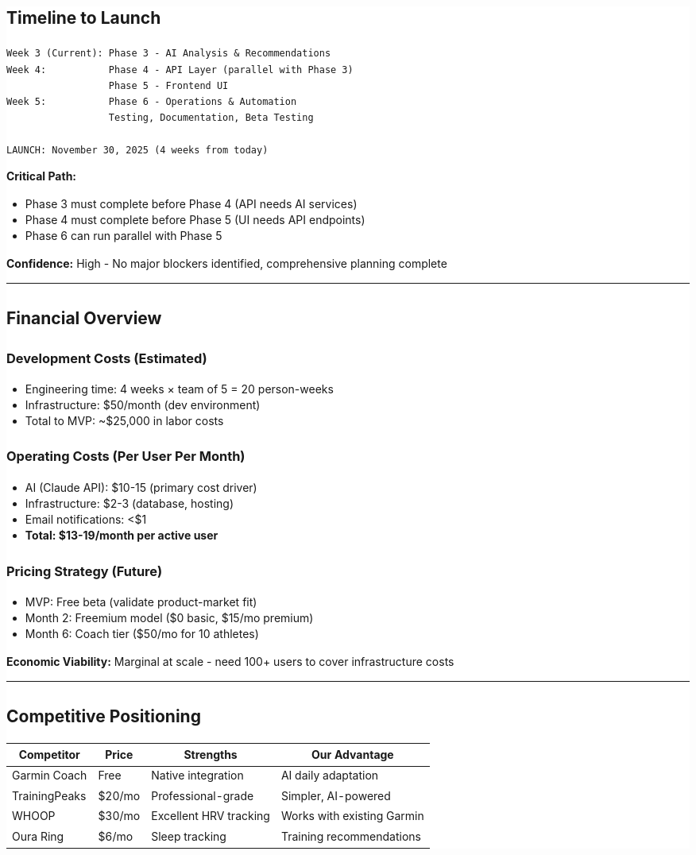 
## Timeline to Launch

```
Week 3 (Current): Phase 3 - AI Analysis & Recommendations
Week 4:           Phase 4 - API Layer (parallel with Phase 3)
                  Phase 5 - Frontend UI
Week 5:           Phase 6 - Operations & Automation
                  Testing, Documentation, Beta Testing

LAUNCH: November 30, 2025 (4 weeks from today)
```

**Critical Path:**
- Phase 3 must complete before Phase 4 (API needs AI services)
- Phase 4 must complete before Phase 5 (UI needs API endpoints)
- Phase 6 can run parallel with Phase 5

**Confidence:** High - No major blockers identified, comprehensive planning complete

---

## Financial Overview

### Development Costs (Estimated)
- Engineering time: 4 weeks × team of 5 = 20 person-weeks
- Infrastructure: $50/month (dev environment)
- Total to MVP: ~$25,000 in labor costs

### Operating Costs (Per User Per Month)
- AI (Claude API): $10-15 (primary cost driver)
- Infrastructure: $2-3 (database, hosting)
- Email notifications: <$1
- **Total: $13-19/month per active user**

### Pricing Strategy (Future)
- MVP: Free beta (validate product-market fit)
- Month 2: Freemium model ($0 basic, $15/mo premium)
- Month 6: Coach tier ($50/mo for 10 athletes)

**Economic Viability:** Marginal at scale - need 100+ users to cover infrastructure costs

---

## Competitive Positioning

| Competitor | Price | Strengths | Our Advantage |
|------------|-------|-----------|---------------|
| Garmin Coach | Free | Native integration | AI daily adaptation |
| TrainingPeaks | $20/mo | Professional-grade | Simpler, AI-powered |
| WHOOP | $30/mo | Excellent HRV tracking | Works with existing Garmin |
| Oura Ring | $6/mo | Sleep tracking | Training recommendations |
